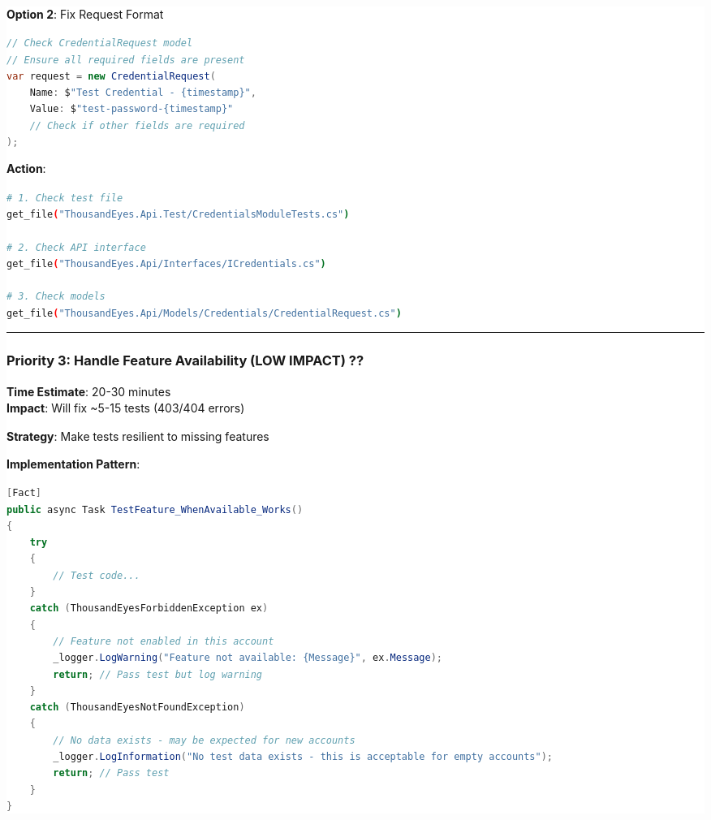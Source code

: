 **Option 2**: Fix Request Format
```csharp
// Check CredentialRequest model
// Ensure all required fields are present
var request = new CredentialRequest(
    Name: $"Test Credential - {timestamp}",
    Value: $"test-password-{timestamp}"
    // Check if other fields are required
);
```

**Action**:
```bash
# 1. Check test file
get_file("ThousandEyes.Api.Test/CredentialsModuleTests.cs")

# 2. Check API interface
get_file("ThousandEyes.Api/Interfaces/ICredentials.cs")

# 3. Check models
get_file("ThousandEyes.Api/Models/Credentials/CredentialRequest.cs")
```

---

### **Priority 3: Handle Feature Availability (LOW IMPACT)** ??

**Time Estimate**: 20-30 minutes  
**Impact**: Will fix ~5-15 tests (403/404 errors)

**Strategy**: Make tests resilient to missing features

**Implementation Pattern**:

```csharp
[Fact]
public async Task TestFeature_WhenAvailable_Works()
{
    try
    {
        // Test code...
    }
    catch (ThousandEyesForbiddenException ex)
    {
        // Feature not enabled in this account
        _logger.LogWarning("Feature not available: {Message}", ex.Message);
        return; // Pass test but log warning
    }
    catch (ThousandEyesNotFoundException)
    {
        // No data exists - may be expected for new accounts
        _logger.LogInformation("No test data exists - this is acceptable for empty accounts");
        return; // Pass test
    }
}
```
